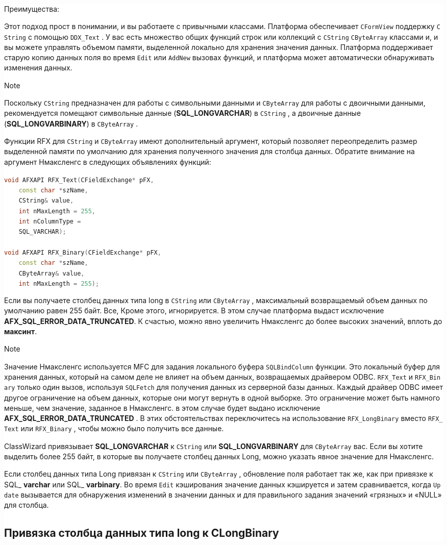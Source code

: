 Преимущества:

Этот подход прост в понимании, и вы работаете с привычными классами. Платформа обеспечивает `CFormView` поддержку `CString` с помощью `DDX_Text` . У вас есть множество общих функций строк или коллекций с `CString` `CByteArray` классами и, и вы можете управлять объемом памяти, выделенной локально для хранения значения данных. Платформа поддерживает старую копию данных поля во время `Edit` или `AddNew` вызовах функций, и платформа может автоматически обнаруживать изменения данных.

> [!NOTE]
> Поскольку `CString` предназначен для работы с символьными данными и `CByteArray` для работы с двоичными данными, рекомендуется помещают символьные данные (**SQL_LONGVARCHAR**) в `CString` , а двоичные данные (**SQL_LONGVARBINARY**) в `CByteArray` .

Функции RFX для `CString` и `CByteArray` имеют дополнительный аргумент, который позволяет переопределить размер выделенной памяти по умолчанию для хранения полученного значения для столбца данных. Обратите внимание на аргумент Нмаксленгс в следующих объявлениях функций:

```cpp
void AFXAPI RFX_Text(CFieldExchange* pFX,
    const char *szName,
    CString& value,
    int nMaxLength = 255,
    int nColumnType =
    SQL_VARCHAR);

void AFXAPI RFX_Binary(CFieldExchange* pFX,
    const char *szName,
    CByteArray& value,
    int nMaxLength = 255);
```

Если вы получаете столбец данных типа long в `CString` или `CByteArray` , максимальный возвращаемый объем данных по умолчанию равен 255 байт. Все, Кроме этого, игнорируется. В этом случае платформа выдаст исключение **AFX_SQL_ERROR_DATA_TRUNCATED**. К счастью, можно явно увеличить Нмаксленгс до более высоких значений, вплоть до **максинт**.

> [!NOTE]
> Значение Нмаксленгс используется MFC для задания локального буфера `SQLBindColumn` функции. Это локальный буфер для хранения данных, который на самом деле не влияет на объем данных, возвращаемых драйвером ODBC. `RFX_Text` и `RFX_Binary` только один вызов, используя `SQLFetch` для получения данных из серверной базы данных. Каждый драйвер ODBC имеет другое ограничение на объем данных, которые они могут вернуть в одной выборке. Это ограничение может быть намного меньше, чем значение, заданное в Нмаксленгс. в этом случае будет выдано исключение **AFX_SQL_ERROR_DATA_TRUNCATED** . В этих обстоятельствах переключитесь на использование `RFX_LongBinary` вместо `RFX_Text` или `RFX_Binary` , чтобы можно было получить все данные.

ClassWizard привязывает **SQL_LONGVARCHAR** к `CString` или **SQL_LONGVARBINARY** для `CByteArray` вас. Если вы хотите выделить более 255 байт, в которые вы получаете столбец данных Long, можно указать явное значение для Нмаксленгс.

Если столбец данных типа Long привязан к `CString` или `CByteArray` , обновление поля работает так же, как при привязке к SQL_ **varchar** или SQL_ **varbinary**. Во время `Edit` кэширования значение данных кэшируется и затем сравнивается, когда `Update` вызывается для обнаружения изменений в значении данных и для правильного задания значений «грязных» и «NULL» для столбца.

## <a name="binding-a-long-data-column-to-a-clongbinary"></a>Привязка столбца данных типа long к CLongBinary
